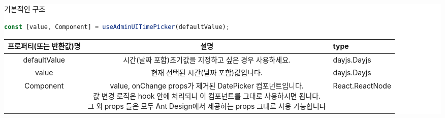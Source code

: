 기본적인 구조

```typescript
const [value, Component] = useAdminUITimePicker(defaultValue);
```

| 프로퍼티(또는 반환값)명 |                                                                                                           설명                                                                                                           | type            |
| :---------------------: | :----------------------------------------------------------------------------------------------------------------------------------------------------------------------------------------------------------------------: | :-------------- |
|      defaultValue       |                                                                                  시간(날짜 포함)초기값을 지정하고 싶은 경우 사용하세요.                                                                                  | dayjs.Dayjs     |
|          value          |                                                                                           현재 선택된 시간(날짜 포함)값입니다.                                                                                           | dayjs.Dayjs     |
|        Component        | value, onChange props가 제거된 DatePicker 컴포넌트입니다. <br> 값 변경 로직은 hook 안에 처리되니 이 컴포넌트를 그대로 사용하시면 됩니다. <br> 그 외 props 들은 모두 Ant Design에서 제공하는 props 그대로 사용 가능합니다 | React.ReactNode |
